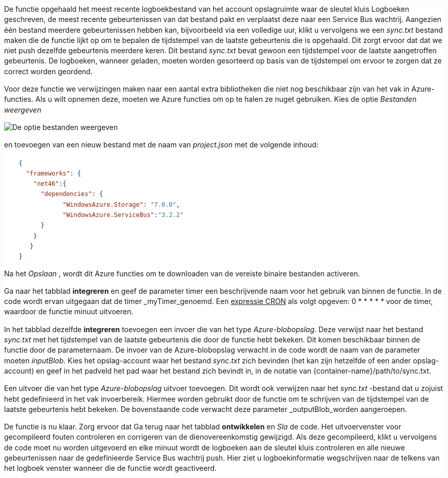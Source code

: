 De functie opgehaald het meest recente logboekbestand van het account opslagruimte waar de sleutel kluis Logboeken geschreven, de meest recente gebeurtenissen van dat bestand pakt en verplaatst deze naar een Service Bus wachtrij. Aangezien één bestand meerdere gebeurtenissen hebben kan, bijvoorbeeld via een volledige uur, klikt u vervolgens we een _sync.txt_ bestand maken die de functie lijkt op om te bepalen de tijdstempel van de laatste gebeurtenis die is opgehaald. Dit zorgt ervoor dat dat we niet push dezelfde gebeurtenis meerdere keren. Dit bestand _sync.txt_ bevat gewoon een tijdstempel voor de laatste aangetroffen gebeurtenis. De logboeken, wanneer geladen, moeten worden gesorteerd op basis van de tijdstempel om ervoor te zorgen dat ze correct worden geordend.

Voor deze functie we verwijzingen maken naar een aantal extra bibliotheken die niet nog beschikbaar zijn van het vak in Azure-functies. Als u wilt opnemen deze, moeten we Azure functies om op te halen ze nuget gebruiken. Kies de optie _Bestanden weergeven_ 

![De optie bestanden weergeven](./media/keyvault-keyrotation/Azure_Functions_ViewFiles.png)

en toevoegen van een nieuw bestand met de naam van _project.json_ met de volgende inhoud:

```json
    {
      "frameworks": {
        "net46":{
          "dependencies": {
                "WindowsAzure.Storage": "7.0.0",
                "WindowsAzure.ServiceBus":"3.2.2"
          }
        }
       }
    }
```
Na het _Opslaan_ , wordt dit Azure functies om te downloaden van de vereiste binaire bestanden activeren. 

Ga naar het tabblad **integreren** en geef de parameter timer een beschrijvende naam voor het gebruik van binnen de functie. In de code wordt ervan uitgegaan dat de timer _myTimer_genoemd. Een [expressie CRON](../app-service-web/web-sites-create-web-jobs.md#CreateScheduledCRON) als volgt opgeven: 0 \* \* \* \* \* voor de timer, waardoor de functie minuut uitvoeren. 

In het tabblad dezelfde **integreren** toevoegen een invoer die van het type _Azure-blobopslag_. Deze verwijst naar het bestand _sync.txt_ met het tijdstempel van de laatste gebeurtenis die door de functie hebt bekeken. Dit komen beschikbaar binnen de functie door de parameternaam. De invoer van de Azure-blobopslag verwacht in de code wordt de naam van de parameter moeten _inputBlob_. Kies het opslag-account waar het bestand _sync.txt_ zich bevinden (het kan zijn hetzelfde of een ander opslag-account) en geef in het padveld het pad waar het bestand zich bevindt in, in de notatie van {container-name}/path/to/sync.txt.

Een uitvoer die van het type _Azure-blobopslag_ uitvoer toevoegen. Dit wordt ook verwijzen naar het _sync.txt_ -bestand dat u zojuist hebt gedefinieerd in het vak invoerbereik. Hiermee worden gebruikt door de functie om te schrijven van de tijdstempel van de laatste gebeurtenis hebt bekeken. De bovenstaande code verwacht deze parameter _outputBlob_worden aangeroepen.

De functie is nu klaar. Zorg ervoor dat Ga terug naar het tabblad **ontwikkelen** en _Sla_ de code. Het uitvoervenster voor gecompileerd fouten controleren en corrigeren van de dienovereenkomstig gewijzigd. Als deze gecompileerd, klikt u vervolgens de code moet nu worden uitgevoerd en elke minuut wordt de logboeken aan de sleutel kluis controleren en alle nieuwe gebeurtenissen naar de gedefinieerde Service Bus wachtrij push. Hier ziet u logboekinformatie wegschrijven naar de telkens van het logboek venster wanneer die de functie wordt geactiveerd.
